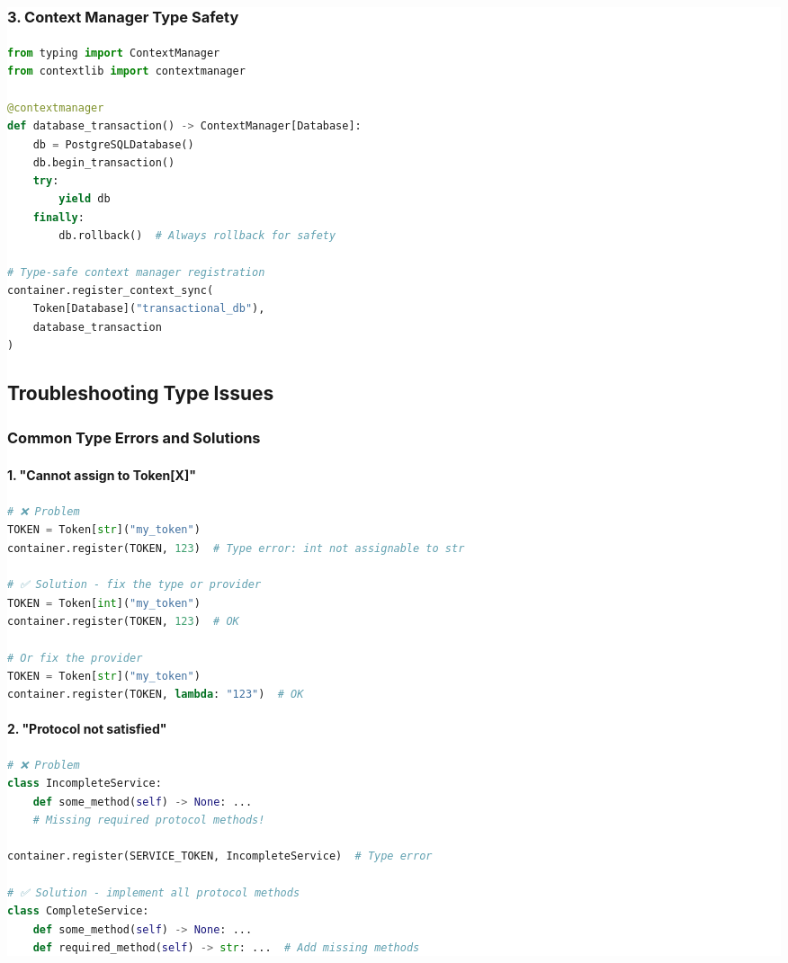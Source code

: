 ### 3. Context Manager Type Safety

```python
from typing import ContextManager
from contextlib import contextmanager

@contextmanager
def database_transaction() -> ContextManager[Database]:
    db = PostgreSQLDatabase()
    db.begin_transaction()
    try:
        yield db
    finally:
        db.rollback()  # Always rollback for safety

# Type-safe context manager registration
container.register_context_sync(
    Token[Database]("transactional_db"),
    database_transaction
)
```

## Troubleshooting Type Issues

### Common Type Errors and Solutions

#### 1. "Cannot assign to Token[X]"

```python
# ❌ Problem
TOKEN = Token[str]("my_token")
container.register(TOKEN, 123)  # Type error: int not assignable to str

# ✅ Solution - fix the type or provider
TOKEN = Token[int]("my_token")
container.register(TOKEN, 123)  # OK

# Or fix the provider
TOKEN = Token[str]("my_token")  
container.register(TOKEN, lambda: "123")  # OK
```

#### 2. "Protocol not satisfied"

```python
# ❌ Problem
class IncompleteService:
    def some_method(self) -> None: ...
    # Missing required protocol methods!

container.register(SERVICE_TOKEN, IncompleteService)  # Type error

# ✅ Solution - implement all protocol methods
class CompleteService:
    def some_method(self) -> None: ...
    def required_method(self) -> str: ...  # Add missing methods
```
